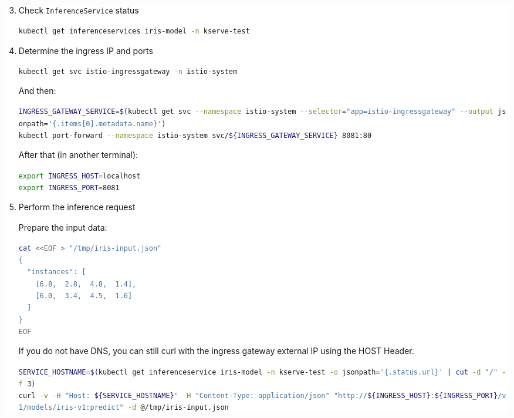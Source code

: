 3. Check `InferenceService` status
    ```bash
    kubectl get inferenceservices iris-model -n kserve-test
    ```

4. Determine the ingress IP and ports
    ```bash
    kubectl get svc istio-ingressgateway -n istio-system
    ```

    And then:
    ```bash
    INGRESS_GATEWAY_SERVICE=$(kubectl get svc --namespace istio-system --selector="app=istio-ingressgateway" --output jsonpath='{.items[0].metadata.name}')
    kubectl port-forward --namespace istio-system svc/${INGRESS_GATEWAY_SERVICE} 8081:80
    ```

    After that (in another terminal):
    ```bash
    export INGRESS_HOST=localhost
    export INGRESS_PORT=8081
    ```

5. Perform the inference request

    Prepare the input data:
    ```bash
    cat <<EOF > "/tmp/iris-input.json"
    {
      "instances": [
        [6.8,  2.8,  4.8,  1.4],
        [6.0,  3.4,  4.5,  1.6]
      ]
    }
    EOF
    ```

    If you do not have DNS, you can still curl with the ingress gateway external IP using the HOST Header.
    ```bash
    SERVICE_HOSTNAME=$(kubectl get inferenceservice iris-model -n kserve-test -o jsonpath='{.status.url}' | cut -d "/" -f 3)
    curl -v -H "Host: ${SERVICE_HOSTNAME}" -H "Content-Type: application/json" "http://${INGRESS_HOST}:${INGRESS_PORT}/v1/models/iris-v1:predict" -d @/tmp/iris-input.json
    ```

